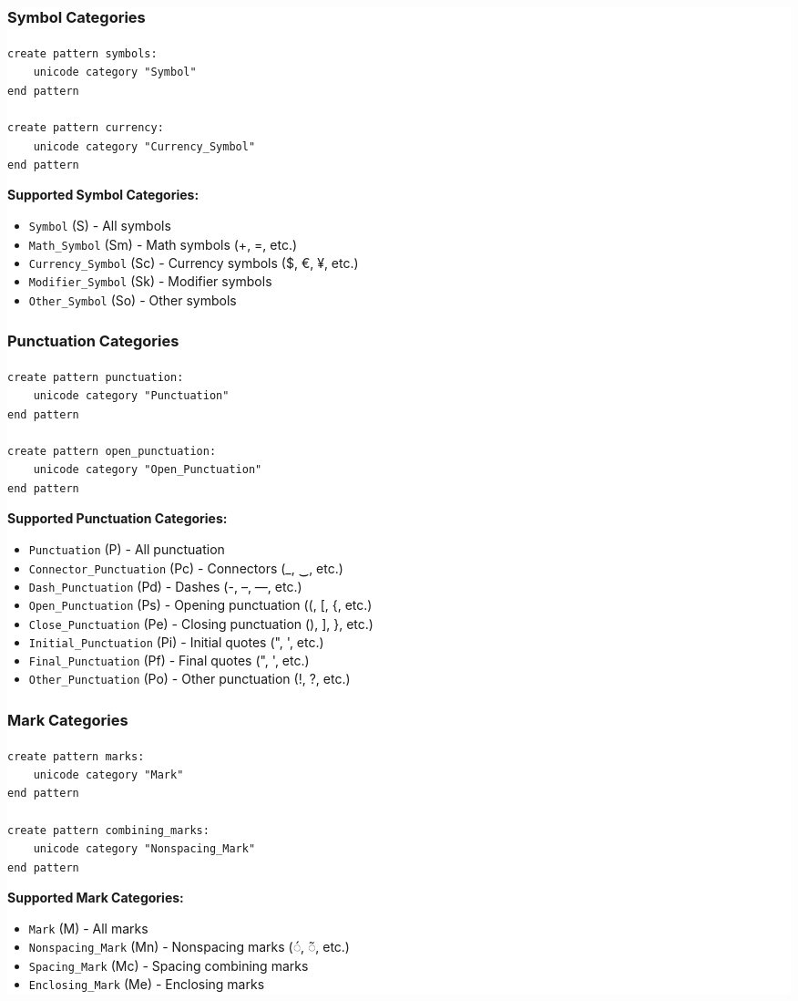 ### Symbol Categories
```wfl
create pattern symbols:
    unicode category "Symbol"
end pattern

create pattern currency:
    unicode category "Currency_Symbol"
end pattern
```

**Supported Symbol Categories:**
- `Symbol` (S) - All symbols
- `Math_Symbol` (Sm) - Math symbols (+, =, etc.)
- `Currency_Symbol` (Sc) - Currency symbols ($, €, ¥, etc.)
- `Modifier_Symbol` (Sk) - Modifier symbols
- `Other_Symbol` (So) - Other symbols

### Punctuation Categories
```wfl
create pattern punctuation:
    unicode category "Punctuation"
end pattern

create pattern open_punctuation:
    unicode category "Open_Punctuation"
end pattern
```

**Supported Punctuation Categories:**
- `Punctuation` (P) - All punctuation
- `Connector_Punctuation` (Pc) - Connectors (_, ‿, etc.)
- `Dash_Punctuation` (Pd) - Dashes (-, –, —, etc.)
- `Open_Punctuation` (Ps) - Opening punctuation ((, [, {, etc.)
- `Close_Punctuation` (Pe) - Closing punctuation (), ], }, etc.)
- `Initial_Punctuation` (Pi) - Initial quotes (", ', etc.)
- `Final_Punctuation` (Pf) - Final quotes (", ', etc.)
- `Other_Punctuation` (Po) - Other punctuation (!, ?, etc.)

### Mark Categories
```wfl
create pattern marks:
    unicode category "Mark"
end pattern

create pattern combining_marks:
    unicode category "Nonspacing_Mark"
end pattern
```

**Supported Mark Categories:**
- `Mark` (M) - All marks
- `Nonspacing_Mark` (Mn) - Nonspacing marks (◌́, ◌̃, etc.)
- `Spacing_Mark` (Mc) - Spacing combining marks
- `Enclosing_Mark` (Me) - Enclosing marks
